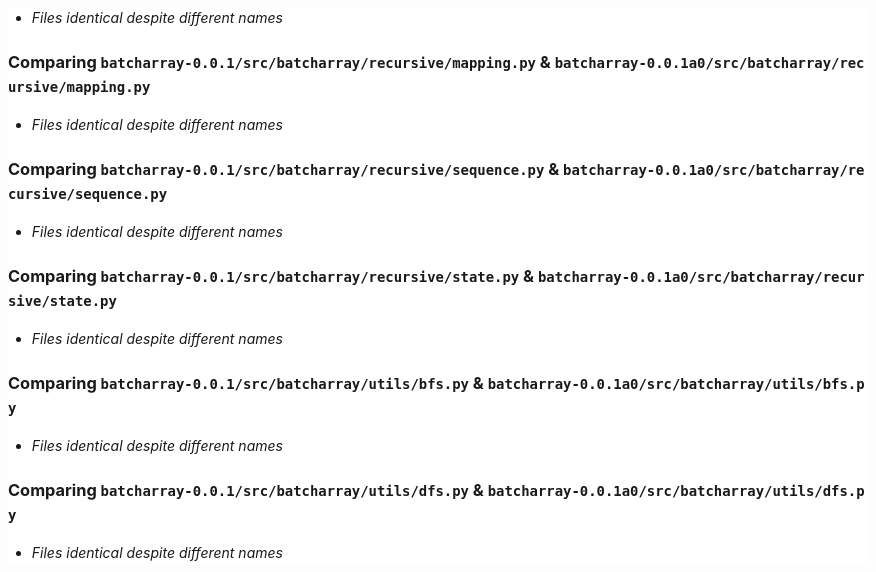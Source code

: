  * *Files identical despite different names*

### Comparing `batcharray-0.0.1/src/batcharray/recursive/mapping.py` & `batcharray-0.0.1a0/src/batcharray/recursive/mapping.py`

 * *Files identical despite different names*

### Comparing `batcharray-0.0.1/src/batcharray/recursive/sequence.py` & `batcharray-0.0.1a0/src/batcharray/recursive/sequence.py`

 * *Files identical despite different names*

### Comparing `batcharray-0.0.1/src/batcharray/recursive/state.py` & `batcharray-0.0.1a0/src/batcharray/recursive/state.py`

 * *Files identical despite different names*

### Comparing `batcharray-0.0.1/src/batcharray/utils/bfs.py` & `batcharray-0.0.1a0/src/batcharray/utils/bfs.py`

 * *Files identical despite different names*

### Comparing `batcharray-0.0.1/src/batcharray/utils/dfs.py` & `batcharray-0.0.1a0/src/batcharray/utils/dfs.py`

 * *Files identical despite different names*

